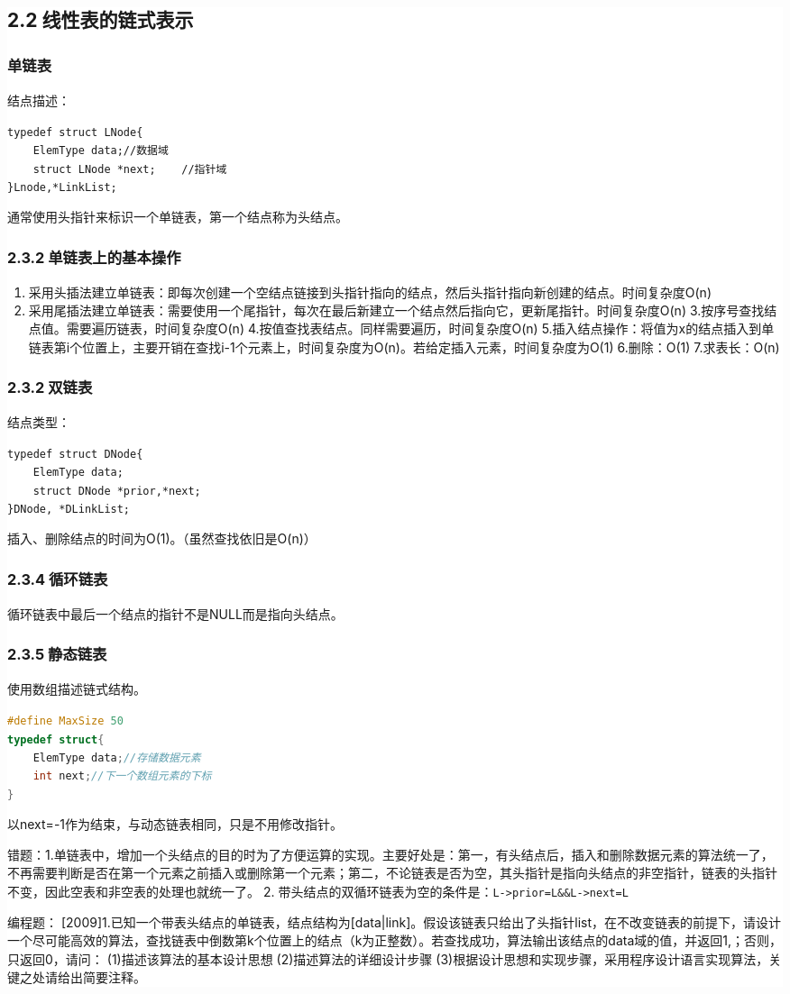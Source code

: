 ## 2.2 线性表的链式表示

### 单链表
结点描述：
```
typedef struct LNode{
    ElemType data;//数据域
    struct LNode *next;    //指针域
}Lnode,*LinkList;
```
通常使用头指针来标识一个单链表，第一个结点称为头结点。

### 2.3.2 单链表上的基本操作
1. 采用头插法建立单链表：即每次创建一个空结点链接到头指针指向的结点，然后头指针指向新创建的结点。时间复杂度O(n)
2. 采用尾插法建立单链表：需要使用一个尾指针，每次在最后新建立一个结点然后指向它，更新尾指针。时间复杂度O(n)
3.按序号查找结点值。需要遍历链表，时间复杂度O(n)
4.按值查找表结点。同样需要遍历，时间复杂度O(n)
5.插入结点操作：将值为x的结点插入到单链表第i个位置上，主要开销在查找i-1个元素上，时间复杂度为O(n)。若给定插入元素，时间复杂度为O(1)
6.删除：O(1)
7.求表长：O(n)

### 2.3.2 双链表
结点类型：
```
typedef struct DNode{
    ElemType data;
    struct DNode *prior,*next;
}DNode, *DLinkList;
```
插入、删除结点的时间为O(1)。（虽然查找依旧是O(n)）

### 2.3.4 循环链表
循环链表中最后一个结点的指针不是NULL而是指向头结点。

### 2.3.5 静态链表
使用数组描述链式结构。
```c
#define MaxSize 50
typedef struct{
    ElemType data;//存储数据元素
    int next;//下一个数组元素的下标
}
```
以next=-1作为结束，与动态链表相同，只是不用修改指针。

错题：1.单链表中，增加一个头结点的目的时为了方便运算的实现。主要好处是：第一，有头结点后，插入和删除数据元素的算法统一了，不再需要判断是否在第一个元素之前插入或删除第一个元素；第二，不论链表是否为空，其头指针是指向头结点的非空指针，链表的头指针不变，因此空表和非空表的处理也就统一了。
2. 带头结点的双循环链表为空的条件是：`L->prior=L&&L->next=L`

编程题：
[2009]1.已知一个带表头结点的单链表，结点结构为[data|link]。假设该链表只给出了头指针list，在不改变链表的前提下，请设计一个尽可能高效的算法，查找链表中倒数第k个位置上的结点（k为正整数）。若查找成功，算法输出该结点的data域的值，并返回1,；否则，只返回0，请问：
(1)描述该算法的基本设计思想
(2)描述算法的详细设计步骤
(3)根据设计思想和实现步骤，采用程序设计语言实现算法，关键之处请给出简要注释。
